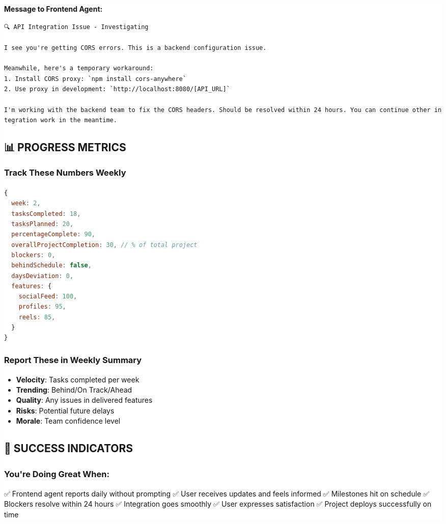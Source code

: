 **Message to Frontend Agent:**
```
🔍 API Integration Issue - Investigating

I see you're getting CORS errors. This is a backend configuration issue. 

Meanwhile, here's a temporary workaround:
1. Install CORS proxy: `npm install cors-anywhere`
2. Use proxy in development: `http://localhost:8080/[API_URL]`

I'm working with the backend team to fix the CORS headers. Should be resolved within 24 hours. You can continue other integration work in the meantime.
```

## 📊 PROGRESS METRICS

### Track These Numbers Weekly

```javascript
{
  week: 2,
  tasksCompleted: 18,
  tasksPlanned: 20,
  percentageComplete: 90,
  overallProjectCompletion: 30, // % of total project
  blockers: 0,
  behindSchedule: false,
  daysDeviation: 0,
  features: {
    socialFeed: 100,
    profiles: 95,
    reels: 85,
  }
}
```

### Report These in Weekly Summary

- **Velocity**: Tasks completed per week
- **Trending**: Behind/On Track/Ahead
- **Quality**: Any issues in delivered features
- **Risks**: Potential future delays
- **Morale**: Team confidence level

## 🎯 SUCCESS INDICATORS

### You're Doing Great When:

✅ Frontend agent reports daily without prompting
✅ User receives updates and feels informed
✅ Milestones hit on schedule
✅ Blockers resolve within 24 hours
✅ Integration goes smoothly
✅ User expresses satisfaction
✅ Project deploys successfully on time
